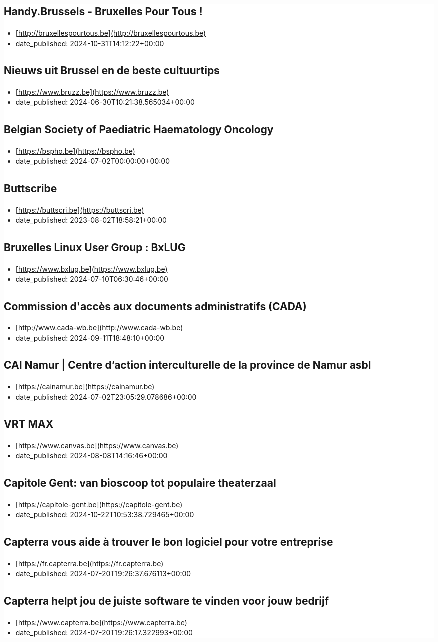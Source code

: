  ## Handy.Brussels - Bruxelles Pour Tous !
 - [http://bruxellespourtous.be](http://bruxellespourtous.be)
 - date_published: 2024-10-31T14:12:22+00:00

 ## Nieuws uit Brussel en de beste cultuurtips
 - [https://www.bruzz.be](https://www.bruzz.be)
 - date_published: 2024-06-30T10:21:38.565034+00:00

 ## Belgian Society of Paediatric Haematology Oncology
 - [https://bspho.be](https://bspho.be)
 - date_published: 2024-07-02T00:00:00+00:00

 ## Buttscribe
 - [https://buttscri.be](https://buttscri.be)
 - date_published: 2023-08-02T18:58:21+00:00

 ## Bruxelles Linux User Group : BxLUG
 - [https://www.bxlug.be](https://www.bxlug.be)
 - date_published: 2024-07-10T06:30:46+00:00

 ## Commission d'accès aux documents administratifs (CADA)
 - [http://www.cada-wb.be](http://www.cada-wb.be)
 - date_published: 2024-09-11T18:48:10+00:00

 ## CAI Namur | Centre d’action interculturelle de la province de Namur asbl
 - [https://cainamur.be](https://cainamur.be)
 - date_published: 2024-07-02T23:05:29.078686+00:00

 ## VRT MAX
 - [https://www.canvas.be](https://www.canvas.be)
 - date_published: 2024-08-08T14:16:46+00:00

 ## Capitole Gent: van bioscoop tot populaire theaterzaal
 - [https://capitole-gent.be](https://capitole-gent.be)
 - date_published: 2024-10-22T10:53:38.729465+00:00

 ## Capterra vous aide à trouver le bon logiciel pour votre entreprise
 - [https://fr.capterra.be](https://fr.capterra.be)
 - date_published: 2024-07-20T19:26:37.676113+00:00

 ## Capterra helpt jou de juiste software te vinden voor jouw bedrijf
 - [https://www.capterra.be](https://www.capterra.be)
 - date_published: 2024-07-20T19:26:17.322993+00:00

